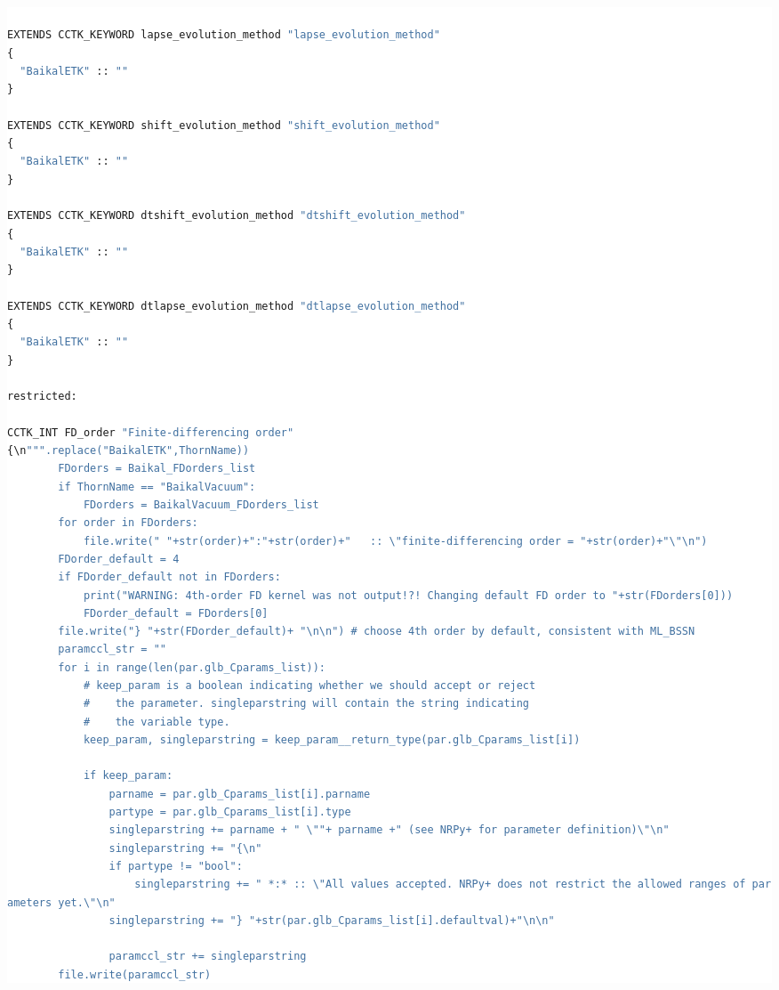 ```python

EXTENDS CCTK_KEYWORD lapse_evolution_method "lapse_evolution_method"
{
  "BaikalETK" :: ""
}

EXTENDS CCTK_KEYWORD shift_evolution_method "shift_evolution_method"
{
  "BaikalETK" :: ""
}

EXTENDS CCTK_KEYWORD dtshift_evolution_method "dtshift_evolution_method"
{
  "BaikalETK" :: ""
}

EXTENDS CCTK_KEYWORD dtlapse_evolution_method "dtlapse_evolution_method"
{
  "BaikalETK" :: ""
}

restricted:

CCTK_INT FD_order "Finite-differencing order"
{\n""".replace("BaikalETK",ThornName))
        FDorders = Baikal_FDorders_list
        if ThornName == "BaikalVacuum":
            FDorders = BaikalVacuum_FDorders_list
        for order in FDorders:
            file.write(" "+str(order)+":"+str(order)+"   :: \"finite-differencing order = "+str(order)+"\"\n")
        FDorder_default = 4
        if FDorder_default not in FDorders:
            print("WARNING: 4th-order FD kernel was not output!?! Changing default FD order to "+str(FDorders[0]))
            FDorder_default = FDorders[0]
        file.write("} "+str(FDorder_default)+ "\n\n") # choose 4th order by default, consistent with ML_BSSN
        paramccl_str = ""
        for i in range(len(par.glb_Cparams_list)):
            # keep_param is a boolean indicating whether we should accept or reject
            #    the parameter. singleparstring will contain the string indicating
            #    the variable type.
            keep_param, singleparstring = keep_param__return_type(par.glb_Cparams_list[i])

            if keep_param:
                parname = par.glb_Cparams_list[i].parname
                partype = par.glb_Cparams_list[i].type
                singleparstring += parname + " \""+ parname +" (see NRPy+ for parameter definition)\"\n"
                singleparstring += "{\n"
                if partype != "bool":
                    singleparstring += " *:* :: \"All values accepted. NRPy+ does not restrict the allowed ranges of parameters yet.\"\n"
                singleparstring += "} "+str(par.glb_Cparams_list[i].defaultval)+"\n\n"

                paramccl_str += singleparstring
        file.write(paramccl_str)
```
